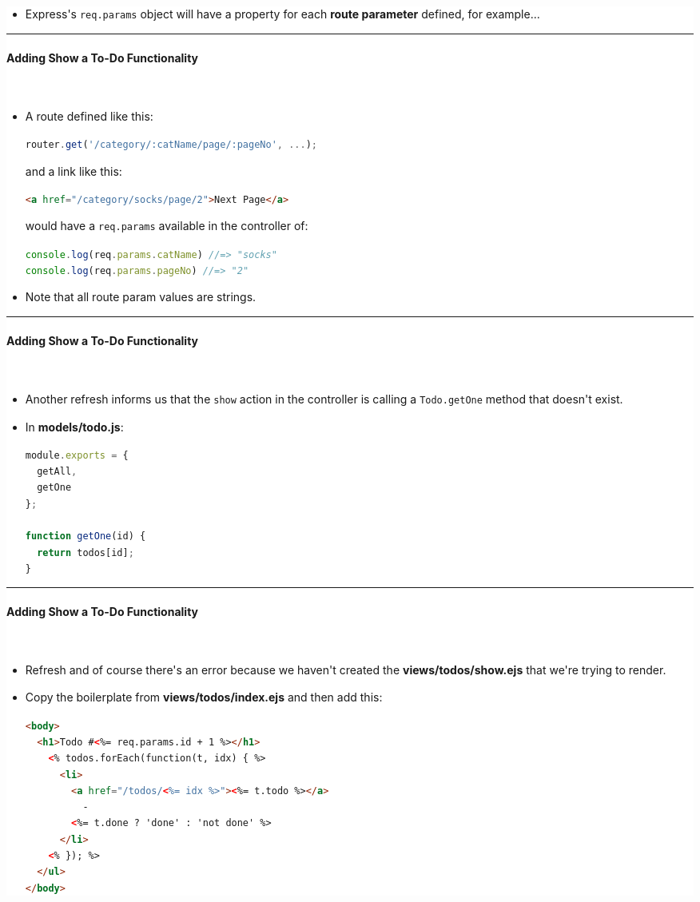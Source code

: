 - Express's `req.params` object will have a property for each **route parameter** defined, for example...

---
#### Adding Show a To-Do Functionality
<br>

- A route defined like this:

	```js
	router.get('/category/:catName/page/:pageNo', ...);
	```
	and a link like this:
	
	```html
	<a href="/category/socks/page/2">Next Page</a>
	```
	would have a `req.params` available in the controller of:
	
	```js
	console.log(req.params.catName) //=> "socks"
	console.log(req.params.pageNo) //=> "2"
	```

- Note that all route param values are strings.

---
#### Adding Show a To-Do Functionality
<br>

- Another refresh informs us that the `show` action in the controller is calling a `Todo.getOne` method that doesn't exist.

- In **models/todo.js**:

	```js
	module.exports = {
	  getAll,
	  getOne
	};
	
	function getOne(id) {
	  return todos[id];
	}
	```

---
#### Adding Show a To-Do Functionality
<br>	

- Refresh and of course there's an error because we haven't created  the **views/todos/show.ejs** that we're trying to render.

- Copy the boilerplate from **views/todos/index.ejs** and then add this:

	```html
	<body>
	  <h1>Todo #<%= req.params.id + 1 %></h1>
	    <% todos.forEach(function(t, idx) { %>
	      <li>
	        <a href="/todos/<%= idx %>"><%= t.todo %></a>
	          - 
	        <%= t.done ? 'done' : 'not done' %>
	      </li>
	    <% }); %>
	  </ul>
	</body>
	```
